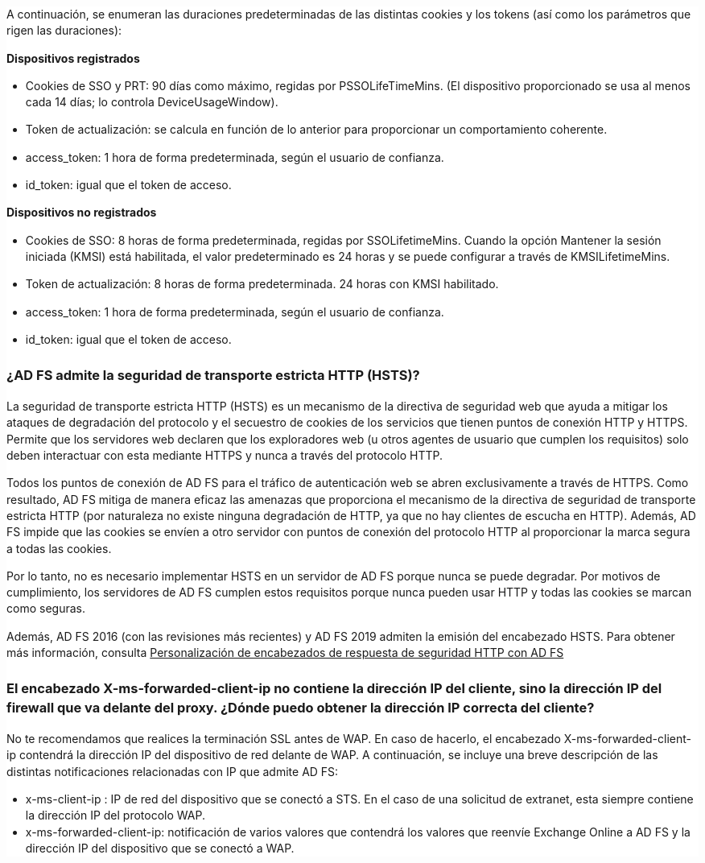 A continuación, se enumeran las duraciones predeterminadas de las distintas cookies y los tokens (así como los parámetros que rigen las duraciones):

**Dispositivos registrados**

- Cookies de SSO y PRT: 90 días como máximo, regidas por PSSOLifeTimeMins. (El dispositivo proporcionado se usa al menos cada 14 días; lo controla DeviceUsageWindow).

- Token de actualización: se calcula en función de lo anterior para proporcionar un comportamiento coherente.

- access_token: 1 hora de forma predeterminada, según el usuario de confianza.

- id_token: igual que el token de acceso.

**Dispositivos no registrados**

- Cookies de SSO: 8 horas de forma predeterminada, regidas por SSOLifetimeMins.  Cuando la opción Mantener la sesión iniciada (KMSI) está habilitada, el valor predeterminado es 24 horas y se puede configurar a través de KMSILifetimeMins.


- Token de actualización: 8 horas de forma predeterminada. 24 horas con KMSI habilitado.

- access_token: 1 hora de forma predeterminada, según el usuario de confianza.

- id_token: igual que el token de acceso.

### <a name="does-ad-fs-support-http-strict-transport-security-hsts"></a>¿AD FS admite la seguridad de transporte estricta HTTP (HSTS)?

La seguridad de transporte estricta HTTP (HSTS) es un mecanismo de la directiva de seguridad web que ayuda a mitigar los ataques de degradación del protocolo y el secuestro de cookies de los servicios que tienen puntos de conexión HTTP y HTTPS. Permite que los servidores web declaren que los exploradores web (u otros agentes de usuario que cumplen los requisitos) solo deben interactuar con esta mediante HTTPS y nunca a través del protocolo HTTP.

Todos los puntos de conexión de AD FS para el tráfico de autenticación web se abren exclusivamente a través de HTTPS.  Como resultado, AD FS mitiga de manera eficaz las amenazas que proporciona el mecanismo de la directiva de seguridad de transporte estricta HTTP (por naturaleza no existe ninguna degradación de HTTP, ya que no hay clientes de escucha en HTTP). Además, AD FS impide que las cookies se envíen a otro servidor con puntos de conexión del protocolo HTTP al proporcionar la marca segura a todas las cookies.

Por lo tanto, no es necesario implementar HSTS en un servidor de AD FS porque nunca se puede degradar.  Por motivos de cumplimiento, los servidores de AD FS cumplen estos requisitos porque nunca pueden usar HTTP y todas las cookies se marcan como seguras.

Además, AD FS 2016 (con las revisiones más recientes) y AD FS 2019 admiten la emisión del encabezado HSTS. Para obtener más información, consulta [Personalización de encabezados de respuesta de seguridad HTTP con AD FS](../operations/customize-http-security-headers-ad-fs.md)

### <a name="x-ms-forwarded-client-ip-does-not-contain-the-ip-of-the-client-but-contains-ip-of-the-firewall-in-front-of-the-proxy-where-can-i-get-the-right-ip-of-the-client"></a>El encabezado X-ms-forwarded-client-ip no contiene la dirección IP del cliente, sino la dirección IP del firewall que va delante del proxy. ¿Dónde puedo obtener la dirección IP correcta del cliente?
No te recomendamos que realices la terminación SSL antes de WAP. En caso de hacerlo, el encabezado X-ms-forwarded-client-ip contendrá la dirección IP del dispositivo de red delante de WAP. A continuación, se incluye una breve descripción de las distintas notificaciones relacionadas con IP que admite AD FS:
 - x-ms-client-ip : IP de red del dispositivo que se conectó a STS.  En el caso de una solicitud de extranet, esta siempre contiene la dirección IP del protocolo WAP.
 - x-ms-forwarded-client-ip: notificación de varios valores que contendrá los valores que reenvíe Exchange Online a AD FS y la dirección IP del dispositivo que se conectó a WAP.